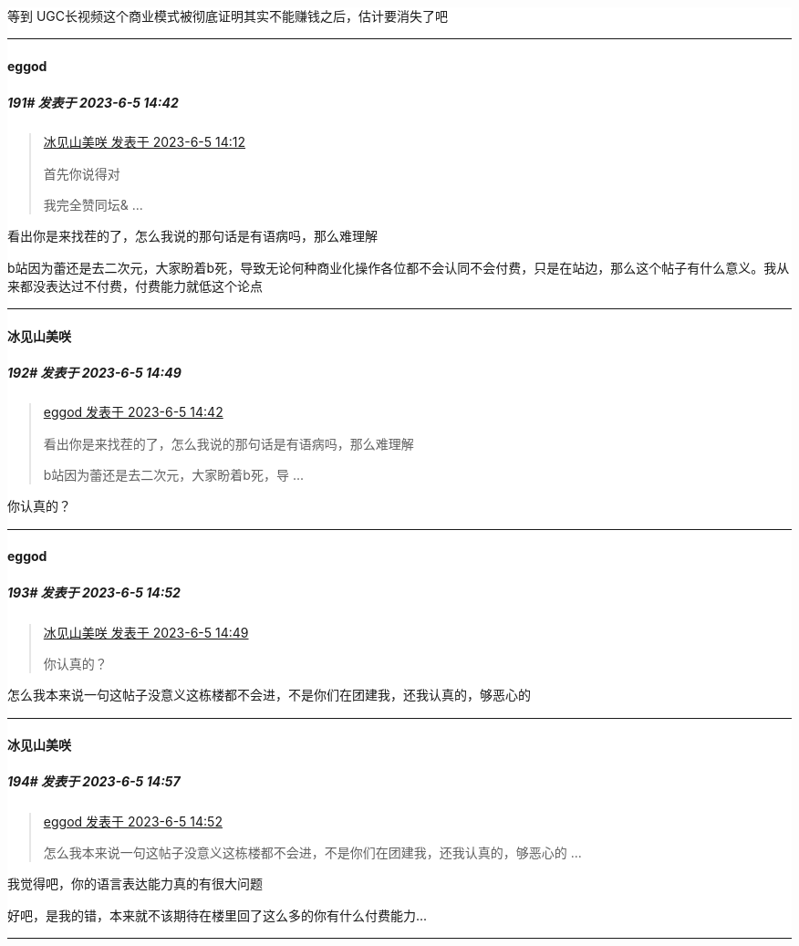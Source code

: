 等到 UGC长视频这个商业模式被彻底证明其实不能赚钱之后，估计要消失了吧


*****

####  eggod  
##### 191#       发表于 2023-6-5 14:42

<blockquote><a href="httphttps://bbs.saraba1st.com/2b/forum.php?mod=redirect&amp;goto=findpost&amp;pid=61133898&amp;ptid=2138311" target="_blank">冰见山美咲 发表于 2023-6-5 14:12</a>

首先你说得对

我完全赞同坛&amp; ...</blockquote>
看出你是来找茬的了，怎么我说的那句话是有语病吗，那么难理解

b站因为蕾还是去二次元，大家盼着b死，导致无论何种商业化操作各位都不会认同不会付费，只是在站边，那么这个帖子有什么意义。我从来都没表达过不付费，付费能力就低这个论点


*****

####  冰见山美咲  
##### 192#       发表于 2023-6-5 14:49

<blockquote><a href="httphttps://bbs.saraba1st.com/2b/forum.php?mod=redirect&amp;goto=findpost&amp;pid=61134453&amp;ptid=2138311" target="_blank">eggod 发表于 2023-6-5 14:42</a>

看出你是来找茬的了，怎么我说的那句话是有语病吗，那么难理解

b站因为蕾还是去二次元，大家盼着b死，导 ...</blockquote>
你认真的？

*****

####  eggod  
##### 193#       发表于 2023-6-5 14:52

<blockquote><a href="httphttps://bbs.saraba1st.com/2b/forum.php?mod=redirect&amp;goto=findpost&amp;pid=61134593&amp;ptid=2138311" target="_blank">冰见山美咲 发表于 2023-6-5 14:49</a>

你认真的？</blockquote>
怎么我本来说一句这帖子没意义这栋楼都不会进，不是你们在团建我，还我认真的，够恶心的


*****

####  冰见山美咲  
##### 194#       发表于 2023-6-5 14:57

<blockquote><a href="httphttps://bbs.saraba1st.com/2b/forum.php?mod=redirect&amp;goto=findpost&amp;pid=61134653&amp;ptid=2138311" target="_blank">eggod 发表于 2023-6-5 14:52</a>

怎么我本来说一句这帖子没意义这栋楼都不会进，不是你们在团建我，还我认真的，够恶心的 ...</blockquote>
我觉得吧，你的语言表达能力真的有很大问题

好吧，是我的错，本来就不该期待在楼里回了这么多的你有什么付费能力...

*****
